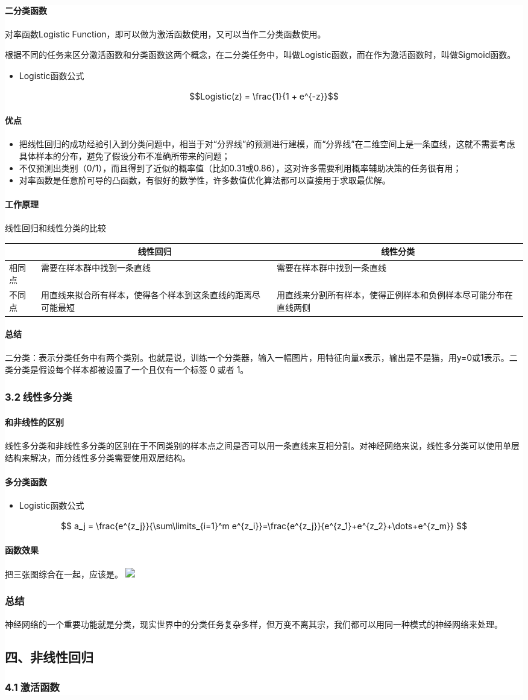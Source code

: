 #### 二分类函数

对率函数Logistic Function，即可以做为激活函数使用，又可以当作二分类函数使用。

根据不同的任务来区分激活函数和分类函数这两个概念，在二分类任务中，叫做Logistic函数，而在作为激活函数时，叫做Sigmoid函数。

- Logistic函数公式

$$Logistic(z) = \frac{1}{1 + e^{-z}}$$

#### 优点

- 把线性回归的成功经验引入到分类问题中，相当于对“分界线”的预测进行建模，而“分界线”在二维空间上是一条直线，这就不需要考虑具体样本的分布，避免了假设分布不准确所带来的问题；
- 不仅预测出类别（0/1），而且得到了近似的概率值（比如0.31或0.86），这对许多需要利用概率辅助决策的任务很有用；
- 对率函数是任意阶可导的凸函数，有很好的数学性，许多数值优化算法都可以直接用于求取最优解。

#### 工作原理

线性回归和线性分类的比较

||线性回归|线性分类|
|---|---|---|
|相同点|需要在样本群中找到一条直线|需要在样本群中找到一条直线|
|不同点|用直线来拟合所有样本，使得各个样本到这条直线的距离尽可能最短|用直线来分割所有样本，使得正例样本和负例样本尽可能分布在直线两侧|

#### 总结

二分类：表示分类任务中有两个类别。也就是说，训练一个分类器，输入一幅图片，用特征向量x表示，输出是不是猫，用y=0或1表示。二类分类是假设每个样本都被设置了一个且仅有一个标签 0 或者 1。

### 3.2 线性多分类

#### 和非线性的区别

线性多分类和非线性多分类的区别在于不同类别的样本点之间是否可以用一条直线来互相分割。对神经网络来说，线性多分类可以使用单层结构来解决，而分线性多分类需要使用双层结构。

#### 多分类函数

- Logistic函数公式

$$ a_j = \frac{e^{z_j}}{\sum\limits_{i=1}^m e^{z_i}}=\frac{e^{z_j}}{e^{z_1}+e^{z_2}+\dots+e^{z_m}} $$

#### 函数效果

把三张图综合在一起，应该是。
<img src="https://aiedugithub4a2.blob.core.windows.net/a2-images/Images/7/z123.png" ch="500" />

### 总结

神经网络的一个重要功能就是分类，现实世界中的分类任务复杂多样，但万变不离其宗，我们都可以用同一种模式的神经网络来处理。

## 四、非线性回归

### 4.1 激活函数
